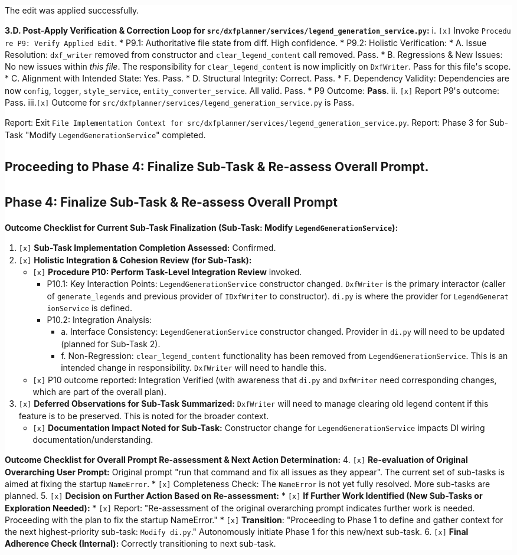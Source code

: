 The edit was applied successfully.

**3.D. Post-Apply Verification & Correction Loop for `src/dxfplanner/services/legend_generation_service.py`:**
    i.  `[x]` Invoke `Procedure P9: Verify Applied Edit`.
        *   P9.1: Authoritative file state from diff. High confidence.
        *   P9.2: Holistic Verification:
            *   A. Issue Resolution: `dxf_writer` removed from constructor and `clear_legend_content` call removed. Pass.
            *   B. Regressions & New Issues: No new issues within *this file*. The responsibility for `clear_legend_content` is now implicitly on `DxfWriter`. Pass for this file's scope.
            *   C. Alignment with Intended State: Yes. Pass.
            *   D. Structural Integrity: Correct. Pass.
            *   F. Dependency Validity: Dependencies are now `config`, `logger`, `style_service`, `entity_converter_service`. All valid. Pass.
        *   P9 Outcome: **Pass**.
    ii. `[x]` Report P9's outcome: Pass.
    iii.`[x]` Outcome for `src/dxfplanner/services/legend_generation_service.py` is Pass.

Report: Exit `File Implementation Context for src/dxfplanner/services/legend_generation_service.py`.
Report: Phase 3 for Sub-Task "Modify `LegendGenerationService`" completed.

Proceeding to Phase 4: Finalize Sub-Task & Re-assess Overall Prompt.
---
**Phase 4: Finalize Sub-Task & Re-assess Overall Prompt**
---
**Outcome Checklist for Current Sub-Task Finalization (Sub-Task: Modify `LegendGenerationService`):**
1.  `[x]` **Sub-Task Implementation Completion Assessed:** Confirmed.
2.  `[x]` **Holistic Integration & Cohesion Review (for Sub-Task):**
    *   `[x]` **Procedure P10: Perform Task-Level Integration Review** invoked.
        *   P10.1: Key Interaction Points: `LegendGenerationService` constructor changed. `DxfWriter` is the primary interactor (caller of `generate_legends` and previous provider of `IDxfWriter` to constructor). `di.py` is where the provider for `LegendGenerationService` is defined.
        *   P10.2: Integration Analysis:
            *   a. Interface Consistency: `LegendGenerationService` constructor changed. Provider in `di.py` will need to be updated (planned for Sub-Task 2).
            *   f. Non-Regression: `clear_legend_content` functionality has been removed from `LegendGenerationService`. This is an intended change in responsibility. `DxfWriter` will need to handle this.
    *   `[x]` P10 outcome reported: Integration Verified (with awareness that `di.py` and `DxfWriter` need corresponding changes, which are part of the overall plan).
3.  `[x]` **Deferred Observations for Sub-Task Summarized:** `DxfWriter` will need to manage clearing old legend content if this feature is to be preserved. This is noted for the broader context.
    *   `[x]` **Documentation Impact Noted for Sub-Task:** Constructor change for `LegendGenerationService` impacts DI wiring documentation/understanding.

**Outcome Checklist for Overall Prompt Re-assessment & Next Action Determination:**
4.  `[x]` **Re-evaluation of Original Overarching User Prompt:** Original prompt "run that command and fix all issues as they appear". The current set of sub-tasks is aimed at fixing the startup `NameError`.
    *   `[x]` Completeness Check: The `NameError` is not yet fully resolved. More sub-tasks are planned.
5.  `[x]` **Decision on Further Action Based on Re-assessment:**
    *   `[x]` **If Further Work Identified (New Sub-Tasks or Exploration Needed):**
        *   `[x]` Report: "Re-assessment of the original overarching prompt indicates further work is needed. Proceeding with the plan to fix the startup NameError."
        *   `[x]` **Transition**: "Proceeding to Phase 1 to define and gather context for the next highest-priority sub-task: `Modify di.py`." Autonomously initiate Phase 1 for this new/next sub-task.
6.  `[x]` **Final Adherence Check (Internal):** Correctly transitioning to next sub-task.
